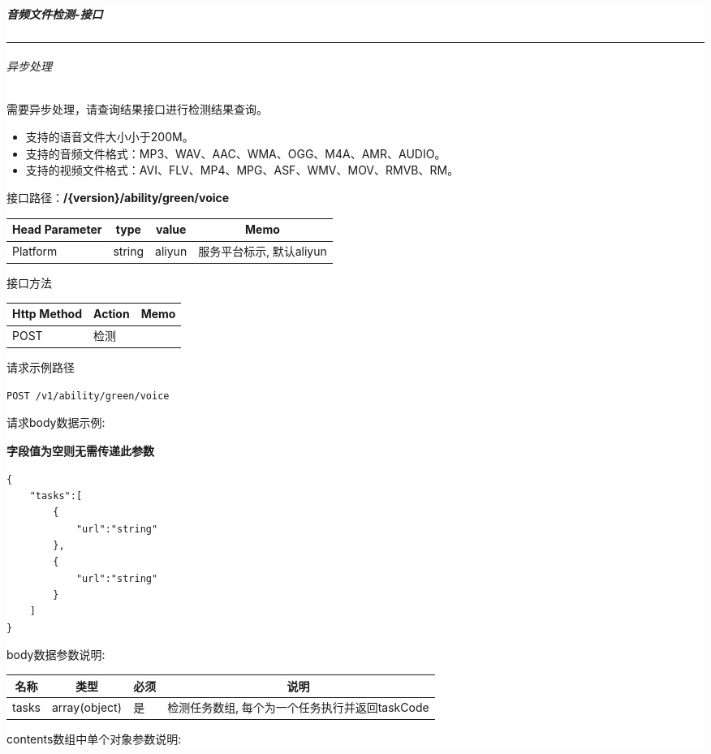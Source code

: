 

##### 音频文件检测-接口

---------------------------------

###### 异步处理

需要异步处理，请查询结果接口进行检测结果查询。

- 支持的语音文件大小小于200M。
- 支持的音频文件格式：MP3、WAV、AAC、WMA、OGG、M4A、AMR、AUDIO。
- 支持的视频文件格式：AVI、FLV、MP4、MPG、ASF、WMV、MOV、RMVB、RM。



接口路径：**/{version}/ability/green/voice**

| Head Parameter | type   | value  | Memo                     |
| -------------- | ------ | ------ | ------------------------ |
| Platform       | string | aliyun | 服务平台标示, 默认aliyun |

接口方法

| Http Method | Action | Memo |
| ----------- | ------ | ---- |
| POST        | 检测   |      |

请求示例路径

```
POST /v1/ability/green/voice
```

请求body数据示例:

**字段值为空则无需传递此参数**

```
{
	"tasks":[
		{
			"url":"string"
		},
		{
			"url":"string"
		}
	]
}
```

body数据参数说明:

| 名称  | 类型          | 必须 | 说明                                           |
| ----- | ------------- | ---- | ---------------------------------------------- |
| tasks | array(object) | 是   | 检测任务数组, 每个为一个任务执行并返回taskCode |

contents数组中单个对象参数说明:
